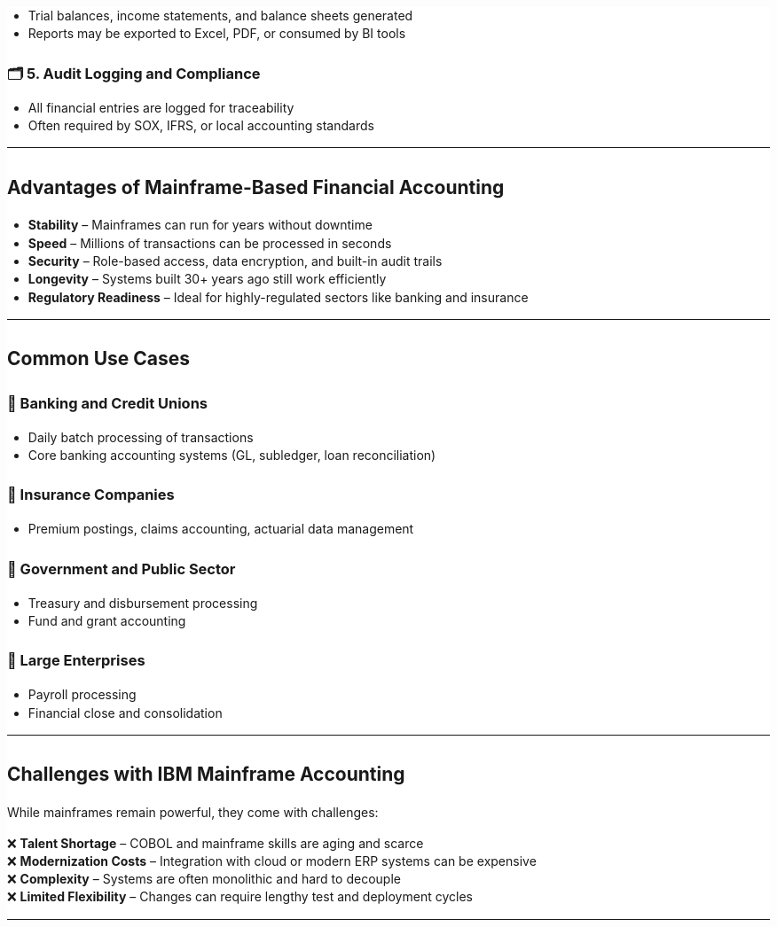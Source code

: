 - Trial balances, income statements, and balance sheets generated
- Reports may be exported to Excel, PDF, or consumed by BI tools

### 🗂️ 5. **Audit Logging and Compliance**

- All financial entries are logged for traceability
- Often required by SOX, IFRS, or local accounting standards

---

## Advantages of Mainframe-Based Financial Accounting

- **Stability** – Mainframes can run for years without downtime
- **Speed** – Millions of transactions can be processed in seconds
- **Security** – Role-based access, data encryption, and built-in audit trails
- **Longevity** – Systems built 30+ years ago still work efficiently
- **Regulatory Readiness** – Ideal for highly-regulated sectors like banking and insurance

---

## Common Use Cases

### 🏦 Banking and Credit Unions

- Daily batch processing of transactions
- Core banking accounting systems (GL, subledger, loan reconciliation)

### 🧾 Insurance Companies

- Premium postings, claims accounting, actuarial data management

### 🛃 Government and Public Sector

- Treasury and disbursement processing
- Fund and grant accounting

### 🏢 Large Enterprises

- Payroll processing
- Financial close and consolidation

---

## Challenges with IBM Mainframe Accounting

While mainframes remain powerful, they come with challenges:

❌ **Talent Shortage** – COBOL and mainframe skills are aging and scarce  
❌ **Modernization Costs** – Integration with cloud or modern ERP systems can be expensive  
❌ **Complexity** – Systems are often monolithic and hard to decouple  
❌ **Limited Flexibility** – Changes can require lengthy test and deployment cycles

---
